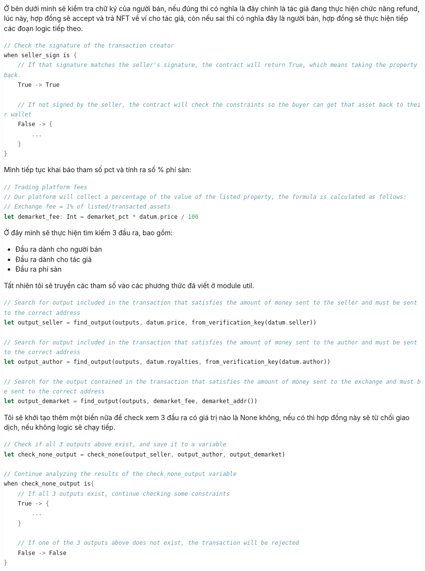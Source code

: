 Ở bên dưới mình sẽ kiểm tra chữ ký của người bán, nếu đúng thì có nghĩa là đây chính là tác giả đang thực hiện chức năng refund, lúc này, hợp đồng sẽ accept và trả NFT về ví cho tác giả, còn nếu sai thì có nghĩa đây là người bán, hợp đồng sẽ thực hiện tiếp các đoạn logic tiếp theo.

```rust
// Check the signature of the transaction creator
when seller_sign is {
    // If that signature matches the seller's signature, the contract will return True, which means taking the property back.
    True -> True

    // If not signed by the seller, the contract will check the constraints so the buyer can get that asset back to their wallet
    False -> {
        ...
    }
}
```

Mình tiếp tục khai báo tham số pct và tính ra số % phí sàn:

```rust
// Trading platform fees
// Our platform will collect a percentage of the value of the listed property, the formula is calculated as follows:
// Exchange fee = 1% of listed/transacted assets
let demarket_fee: Int = demarket_pct * datum.price / 100
```

Ở đây mình sẽ thực hiện tìm kiếm 3 đầu ra, bao gồm:

* Đầu ra dành cho người bán
* Đầu ra dành cho tác giả
* Đầu ra phí sàn

Tất nhiên tôi sẽ truyền các tham số vào các phương thức đã viết ở module util.

```rust
// Search for output included in the transaction that satisfies the amount of money sent to the seller and must be sent to the correct address
let output_seller = find_output(outputs, datum.price, from_verification_key(datum.seller))

// Search for output included in the transaction that satisfies the amount of money sent to the author and must be sent to the correct address
let output_author = find_output(outputs, datum.royalties, from_verification_key(datum.author))

// Search for the output contained in the transaction that satisfies the amount of money sent to the exchange and must be sent to the correct address
let output_demarket = find_output(outputs, demarket_fee, demarket_addr())
```

Tôi sẽ khởi tạo thêm một biến nữa để check xem 3 đầu ra có giá trị nào là None không, nếu có thì hợp đồng này sẽ từ chối giao dịch, nếu không logic sẽ chạy tiếp.

```rust
// Check if all 3 outputs above exist, and save it to a variable
let check_none_output = check_none(output_seller, output_author, output_demarket)

// Continue analyzing the results of the check_none_output variable
when check_none_output is{
    // If all 3 outputs exist, continue checking some constraints
    True -> {
        ...
    }

    // If one of the 3 outputs above does not exist, the transaction will be rejected
    False -> False
}
```

